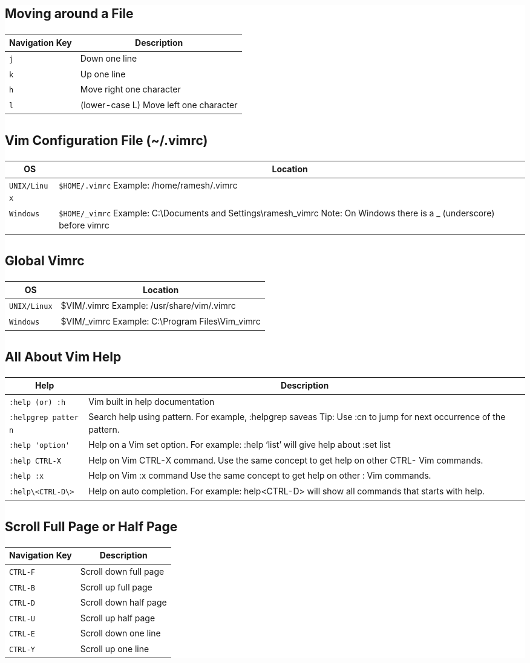 ## Moving around a File

| Navigation Key | Description |
|----------------|-------------|
| `j` | Down one line |
| `k` | Up one line |
| `h` | Move right one character |
| `l` | (lower-case L) Move left one character |

## Vim Configuration File (~/.vimrc)

| OS | Location |
|----|-----------|
| `UNIX/Linux` | `$HOME/.vimrc` Example: /home/ramesh/.vimrc |
| `Windows` | `$HOME/_vimrc` Example: C:\Documents and Settings\ramesh\_vimrc Note: On Windows there is a _ (underscore) before vimrc |

## Global Vimrc

| OS | Location |
|----|----------|
| `UNIX/Linux` | $VIM/.vimrc Example: /usr/share/vim/.vimrc |
| `Windows` | $VIM/_vimrc Example: C:\Program Files\Vim\_vimrc |

## All About Vim Help

| Help | Description |
|-------|------------|
| `:help (or) :h` | Vim built in help documentation |
| `:helpgrep pattern` | Search help using pattern. For example, :helpgrep saveas Tip: Use :cn to jump for next occurrence of the pattern. |
| `:help 'option'` | Help on a Vim set option. For example: :help ‘list’ will give help about :set list |
| `:help CTRL-X` | Help on Vim CTRL-X command. Use the same concept to get help on other CTRL- Vim commands. |
| `:help :x` | Help on Vim :x command Use the same concept to get help on other : Vim  commands. |
| `:help\<CTRL-D\>` | Help on auto completion. For example: help\<CTRL-D\> will show all commands that starts with help. |

## Scroll Full Page or Half Page

| Navigation Key | Description |
|----------------|-------------|
| `CTRL-F` | Scroll down full page |
| `CTRL-B` | Scroll up full page |
| `CTRL-D` | Scroll down half page |
| `CTRL-U` | Scroll up half page |
| `CTRL-E` | Scroll down one line |
| `CTRL-Y` | Scroll up one line |
